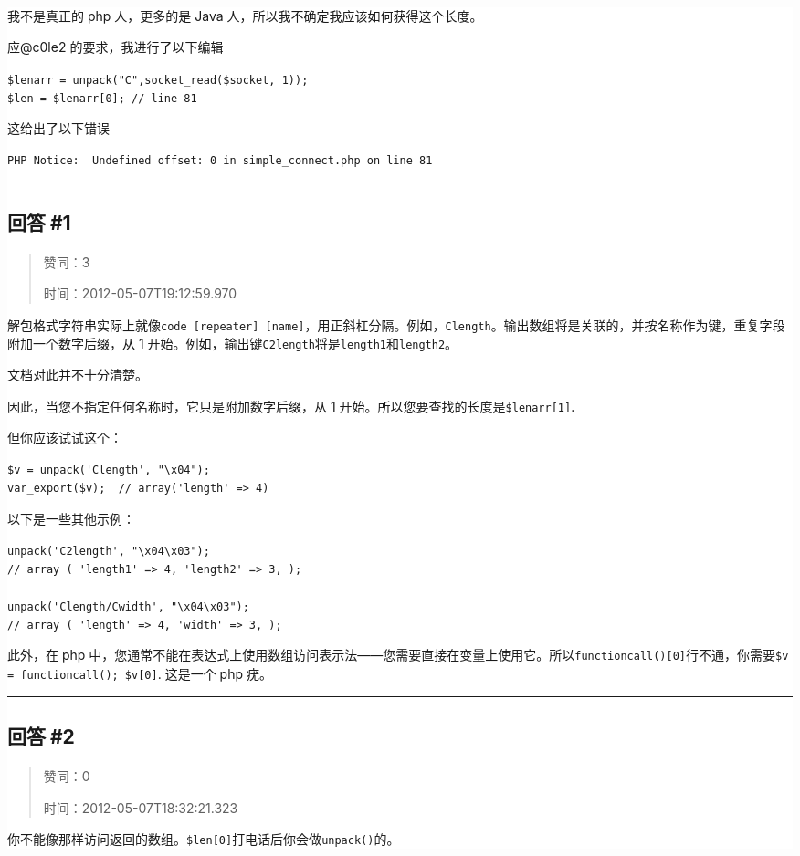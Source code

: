 我不是真正的 php 人，更多的是 Java 人，所以我不确定我应该如何获得这个长度。

应@c0le2 的要求，我进行了以下编辑

```
$lenarr = unpack("C",socket_read($socket, 1));
$len = $lenarr[0]; // line 81 
```

这给出了以下错误

```
PHP Notice:  Undefined offset: 0 in simple_connect.php on line 81 
```

* * *

## 回答 #1

> 赞同：3
> 
> 时间：2012-05-07T19:12:59.970

解包格式字符串实际上就像`code [repeater] [name]`，用正斜杠分隔。例如，`Clength`。输出数组将是关联的，并按名称作为键，重复字段附加一个数字后缀，从 1 开始。例如，输出键`C2length`将是`length1`和`length2`。

文档对此并不十分清楚。

因此，当您不指定任何名称时，它只是附加数字后缀，从 1 开始。所以您要查找的长度是`$lenarr[1]`.

但你应该试试这个：

```
$v = unpack('Clength', "\x04");
var_export($v);  // array('length' => 4) 
```

以下是一些其他示例：

```
unpack('C2length', "\x04\x03");
// array ( 'length1' => 4, 'length2' => 3, );

unpack('Clength/Cwidth', "\x04\x03");
// array ( 'length' => 4, 'width' => 3, ); 
```

此外，在 php 中，您通常不能在表达式上使用数组访问表示法——您需要直接在变量上使用它。所以`functioncall()[0]`行不通，你需要`$v = functioncall(); $v[0]`. 这是一个 php 疣。

* * *

## 回答 #2

> 赞同：0
> 
> 时间：2012-05-07T18:32:21.323

你不能像那样访问返回的数组。`$len[0]`打电话后你会做`unpack()`的。
